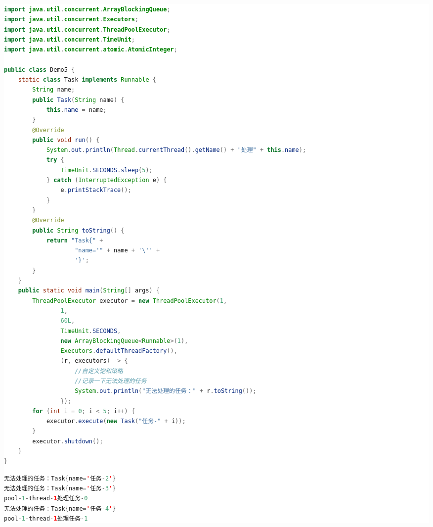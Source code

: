 ```java
import java.util.concurrent.ArrayBlockingQueue;
import java.util.concurrent.Executors;
import java.util.concurrent.ThreadPoolExecutor;
import java.util.concurrent.TimeUnit;
import java.util.concurrent.atomic.AtomicInteger;

public class Demo5 {
    static class Task implements Runnable {
        String name;
        public Task(String name) {
            this.name = name;
        }
        @Override
        public void run() {
            System.out.println(Thread.currentThread().getName() + "处理" + this.name);
            try {
                TimeUnit.SECONDS.sleep(5);
            } catch (InterruptedException e) {
                e.printStackTrace();
            }
        }
        @Override
        public String toString() {
            return "Task{" +
                    "name='" + name + '\'' +
                    '}';
        }
    }
    public static void main(String[] args) {
        ThreadPoolExecutor executor = new ThreadPoolExecutor(1,
                1,
                60L,
                TimeUnit.SECONDS,
                new ArrayBlockingQueue<Runnable>(1),
                Executors.defaultThreadFactory(),
                (r, executors) -> {
                    //自定义饱和策略
                    //记录一下无法处理的任务
                    System.out.println("无法处理的任务：" + r.toString());
                });
        for (int i = 0; i < 5; i++) {
            executor.execute(new Task("任务-" + i));
        }
        executor.shutdown();
    }
}
```

```java
无法处理的任务：Task{name='任务-2'}
无法处理的任务：Task{name='任务-3'}
pool-1-thread-1处理任务-0
无法处理的任务：Task{name='任务-4'}
pool-1-thread-1处理任务-1
```
